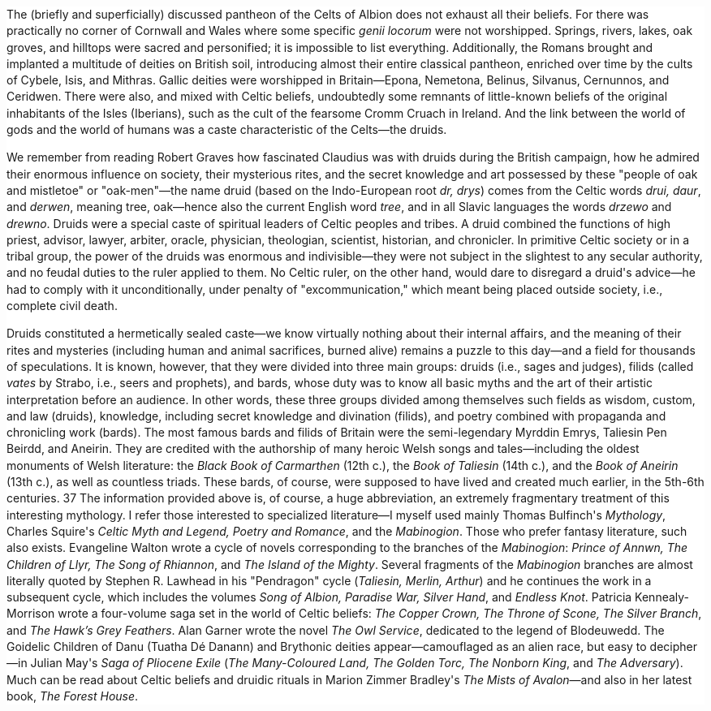 The (briefly and superficially) discussed pantheon of the Celts of Albion does not exhaust all their beliefs. For there was practically no corner of Cornwall and Wales where some specific *genii locorum* were not worshipped. Springs, rivers, lakes, oak groves, and hilltops were sacred and personified; it is impossible to list everything. Additionally, the Romans brought and implanted a multitude of deities on British soil, introducing almost their entire classical pantheon, enriched over time by the cults of Cybele, Isis, and Mithras. Gallic deities were worshipped in Britain—Epona, Nemetona, Belinus, Silvanus, Cernunnos, and Ceridwen. There were also, and mixed with Celtic beliefs, undoubtedly some remnants of little-known beliefs of the original inhabitants of the Isles (Iberians), such as the cult of the fearsome Cromm Cruach in Ireland.
And the link between the world of gods and the world of humans was a caste characteristic of the Celts—the druids.

We remember from reading Robert Graves how fascinated Claudius was with druids during the British campaign, how he admired their enormous influence on society, their mysterious rites, and the secret knowledge and art possessed by these "people of oak and mistletoe" or "oak-men"—the name druid (based on the Indo-European root *dr, drys*) comes from the Celtic words *drui, daur*, and *derwen*, meaning tree, oak—hence also the current English word *tree*, and in all Slavic languages the words *drzewo* and *drewno*.
Druids were a special caste of spiritual leaders of Celtic peoples and tribes. A druid combined the functions of high priest, advisor, lawyer, arbiter, oracle, physician, theologian, scientist, historian, and chronicler. In primitive Celtic society or in a tribal group, the power of the druids was enormous and indivisible—they were not subject in the slightest to any secular authority, and no feudal duties to the ruler applied to them. No Celtic ruler, on the other hand, would dare to disregard a druid's advice—he had to comply with it unconditionally, under penalty of "excommunication," which meant being placed outside society, i.e., complete civil death.

Druids constituted a hermetically sealed caste—we know virtually nothing about their internal affairs, and the meaning of their rites and mysteries (including human and animal sacrifices, burned alive) remains a puzzle to this day—and a field for thousands of speculations. It is known, however, that they were divided into three main groups: druids (i.e., sages and judges), filids (called *vates* by Strabo, i.e., seers and prophets), and bards, whose duty was to know all basic myths and the art of their artistic interpretation before an audience. In other words, these three groups divided among themselves such fields as wisdom, custom, and law (druids), knowledge, including secret knowledge and divination (filids), and poetry combined with propaganda and chronicling work (bards).
The most famous bards and filids of Britain were the semi-legendary Myrddin Emrys, Taliesin Pen Beirdd, and Aneirin. They are credited with the authorship of many heroic Welsh songs and tales—including the oldest monuments of Welsh literature: the *Black Book of Carmarthen* (12th c.), the *Book of Taliesin* (14th c.), and the *Book of Aneirin* (13th c.), as well as countless triads. These bards, of course, were supposed to have lived and created much earlier, in the 5th-6th centuries.
37
The information provided above is, of course, a huge abbreviation, an extremely fragmentary treatment of this interesting mythology. I refer those interested to specialized literature—I myself used mainly Thomas Bulfinch's *Mythology*, Charles Squire's *Celtic Myth and Legend, Poetry and Romance*, and the *Mabinogion*.
Those who prefer fantasy literature, such also exists. Evangeline Walton wrote a cycle of novels corresponding to the branches of the *Mabinogion*: *Prince of Annwn, The Children of Llyr, The Song of Rhiannon*, and *The Island of the Mighty*. Several fragments of the *Mabinogion* branches are almost literally quoted by Stephen R. Lawhead in his "Pendragon" cycle (*Taliesin, Merlin, Arthur*) and he continues the work in a subsequent cycle, which includes the volumes *Song of Albion, Paradise War, Silver Hand*, and *Endless Knot*. Patricia Kennealy-Morrison wrote a four-volume saga set in the world of Celtic beliefs: *The Copper Crown, The Throne of Scone, The Silver Branch*, and *The Hawk’s Grey Feathers*. Alan Garner wrote the novel *The Owl Service*, dedicated to the legend of Blodeuwedd. The Goidelic Children of Danu (Tuatha Dé Danann) and Brythonic deities appear—camouflaged as an alien race, but easy to decipher—in Julian May's *Saga of Pliocene Exile* (*The Many-Coloured Land, The Golden Torc, The Nonborn King*, and *The Adversary*). Much can be read about Celtic beliefs and druidic rituals in Marion Zimmer Bradley's *The Mists of Avalon*—and also in her latest book, *The Forest House*.
